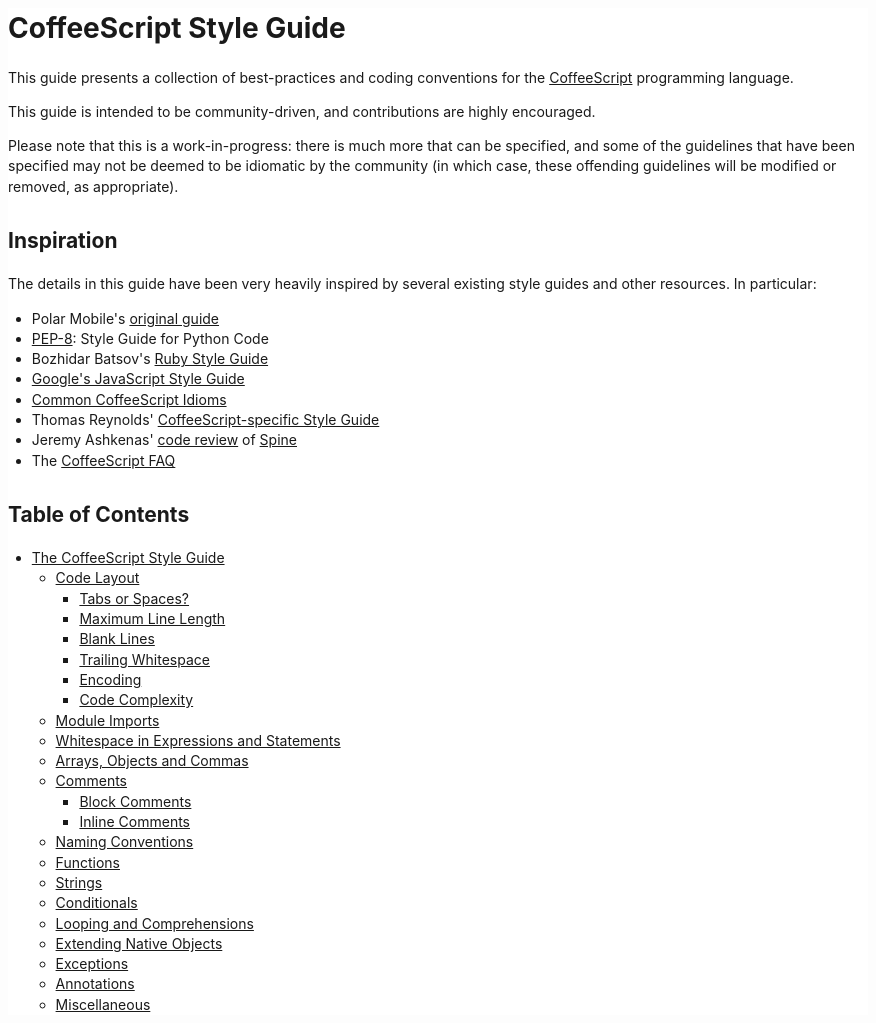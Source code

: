 # CoffeeScript Style Guide

This guide presents a collection of best-practices and coding conventions for the [CoffeeScript][coffeescript] programming language.

This guide is intended to be community-driven, and contributions are highly encouraged.

Please note that this is a work-in-progress: there is much more that can be specified, and some of the guidelines that have been specified may not be deemed to be idiomatic by the community (in which case, these offending guidelines will be modified or removed, as appropriate).

## Inspiration

The details in this guide have been very heavily inspired by several existing style guides and other resources. In particular:

- Polar Mobile's [original guide][original]
- [PEP-8][pep8]: Style Guide for Python Code
- Bozhidar Batsov's [Ruby Style Guide][ruby-style-guide]
- [Google's JavaScript Style Guide][google-js-styleguide]
- [Common CoffeeScript Idioms][common-coffeescript-idioms]
- Thomas Reynolds' [CoffeeScript-specific Style Guide][coffeescript-specific-style-guide]
- Jeremy Ashkenas' [code review][spine-js-code-review] of [Spine][spine-js]
- The [CoffeeScript FAQ][coffeescript-faq]

## Table of Contents

* [The CoffeeScript Style Guide](#guide)
  * [Code Layout](#code_layout)
    * [Tabs or Spaces?](#tabs_or_spaces)
    * [Maximum Line Length](#maximum_line_length)
    * [Blank Lines](#blank_lines)
    * [Trailing Whitespace](#trailing_whitespace)
    * [Encoding](#encoding)
    * [Code Complexity](#code_complexity)
  * [Module Imports](#module_imports)
  * [Whitespace in Expressions and Statements](#whitespace)
  * [Arrays, Objects and Commas](#commas)
  * [Comments](#comments)
    * [Block Comments](#block_comments)
    * [Inline Comments](#inline_comments)
  * [Naming Conventions](#naming_conventions)
  * [Functions](#functions)
  * [Strings](#strings)
  * [Conditionals](#conditionals)
  * [Looping and Comprehensions](#looping_and_comprehensions)
  * [Extending Native Objects](#extending_native_objects)
  * [Exceptions](#exceptions)
  * [Annotations](#annotations)
  * [Miscellaneous](#miscellaneous)


[coffeescript]: http://jashkenas.github.com/coffee-script/
[coffeescript-issue-425]: https://github.com/jashkenas/coffee-script/issues/425
[spine-js]: http://spinejs.com/
[spine-js-code-review]: https://gist.github.com/1005723
[pep8]: http://www.python.org/dev/peps/pep-0008/
[ruby-style-guide]: https://github.com/bbatsov/ruby-style-guide
[google-js-styleguide]: http://google-styleguide.googlecode.com/svn/trunk/javascriptguide.xml
[common-coffeescript-idioms]: http://arcturo.github.com/library/coffeescript/04_idioms.html
[coffeescript-specific-style-guide]: http://awardwinningfjords.com/2011/05/13/coffeescript-specific-style-guide.html
[coffeescript-faq]: https://github.com/jashkenas/coffee-script/wiki/FAQ
[camel-case-variations]: http://en.wikipedia.org/wiki/CamelCase#Variations_and_synonyms
[original]: https://github.com/polarmobile/coffeescript-style-guide
[codo]: https://github.com/coffeedoc/codo